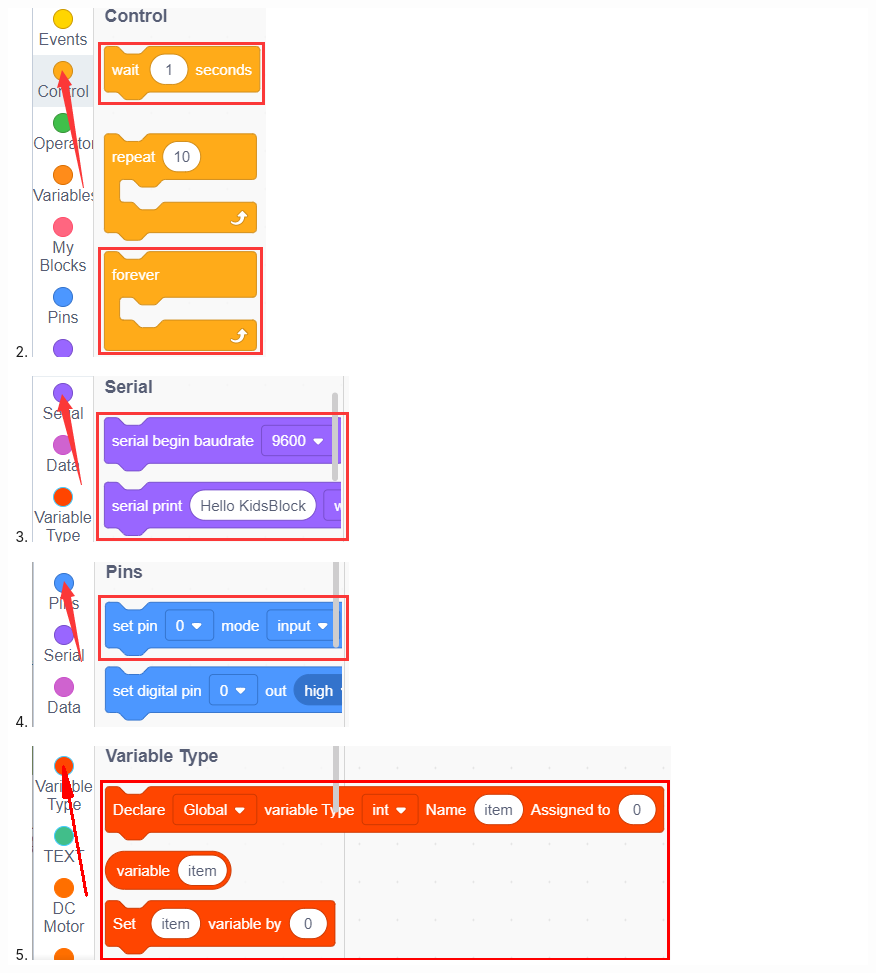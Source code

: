2.  ![](/media/128e0b4ee7d3448410d72312175bc6da.png)

3.  ![](/media/413019f6b04d6d904a438ac6c8589d64.png)

4.  ![](/media/a6df8829b69f7faed26a73d01da8d50d.png)

5.  ![](/media/25bf5c6f26cce9db18dfe951e7f166fe.png)
